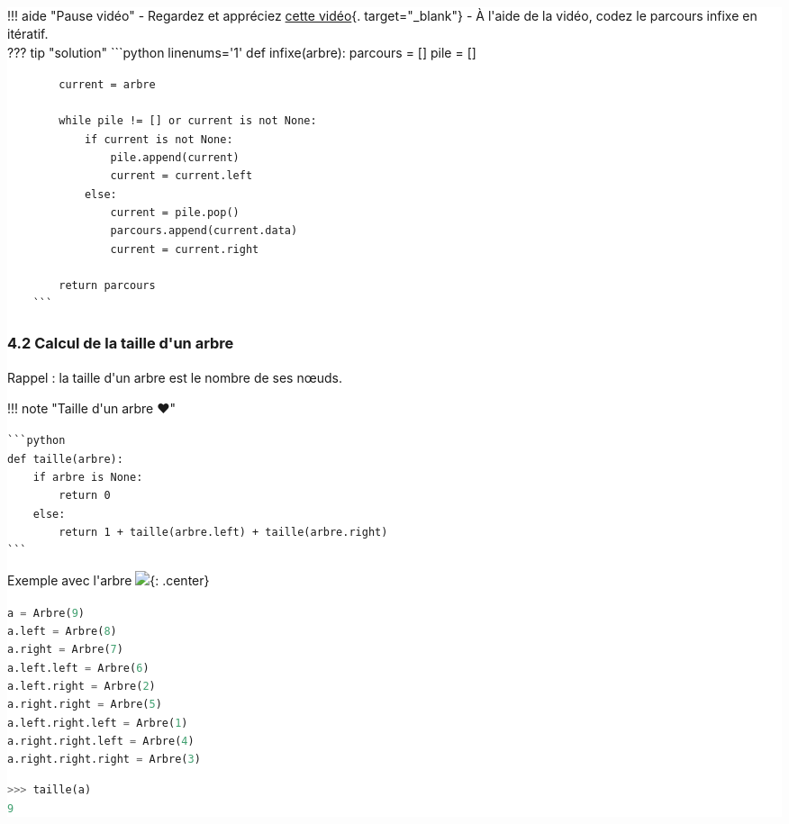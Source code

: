 !!! aide "Pause vidéo" 
    - Regardez et appréciez [cette vidéo](https://youtu.be/OTfp2_SwxHk){. target="_blank"}
    - À l'aide de la vidéo, codez le parcours infixe en itératif.  
    ??? tip "solution"
        ```python linenums='1'
        def infixe(arbre):
            parcours = []
            pile = []

            current = arbre

            while pile != [] or current is not None:
                if current is not None:
                    pile.append(current)
                    current = current.left
                else:
                    current = pile.pop()
                    parcours.append(current.data)
                    current = current.right

            return parcours
        ```

### 4.2 Calcul de la taille d'un arbre
Rappel : la taille d'un arbre est le nombre de ses nœuds.

!!! note "Taille d'un arbre :heart:"

    ```python
    def taille(arbre):
        if arbre is None:
            return 0
        else:
            return 1 + taille(arbre.left) + taille(arbre.right)
    ```



Exemple avec l'arbre 
![](data/exo_2.png){: .center}


```python linenums='1'
a = Arbre(9)
a.left = Arbre(8)
a.right = Arbre(7)
a.left.left = Arbre(6)
a.left.right = Arbre(2)
a.right.right = Arbre(5)
a.left.right.left = Arbre(1)
a.right.right.left = Arbre(4)
a.right.right.right = Arbre(3)
```

```python
>>> taille(a)
9
```
